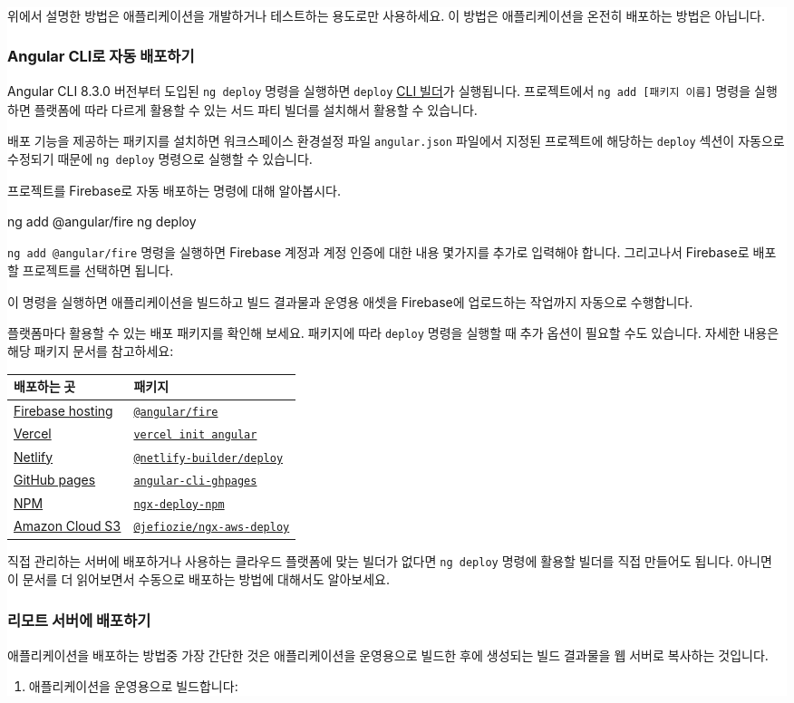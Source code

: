 <div class="alert is-critical">

위에서 설명한 방법은 애플리케이션을 개발하거나 테스트하는 용도로만 사용하세요. 이 방법은 애플리케이션을 온전히 배포하는 방법은 아닙니다.

</div>



### Angular CLI로 자동 배포하기


Angular CLI 8.3.0 버전부터 도입된 `ng deploy` 명령을 실행하면 `deploy` [CLI 빌더](guide/cli-builder)가 실행됩니다.
프로젝트에서 `ng add [패키지 이름]` 명령을 실행하면 플랫폼에 따라 다르게 활용할 수 있는 서드 파티 빌더를 설치해서 활용할 수 있습니다.

배포 기능을 제공하는 패키지를 설치하면 워크스페이스 환경설정 파일 `angular.json` 파일에서 지정된 프로젝트에 해당하는 `deploy` 섹션이 자동으로 수정되기 때문에 `ng deploy` 명령으로 실행할 수 있습니다.

프로젝트를 Firebase로 자동 배포하는 명령에 대해 알아봅시다.

<code-example format="shell" language="shell">

ng add @angular/fire
ng deploy

</code-example>

`ng add @angular/fire` 명령을 실행하면 Firebase 계정과 계정 인증에 대한 내용 몇가지를 추가로 입력해야 합니다.
그리고나서 Firebase로 배포할 프로젝트를 선택하면 됩니다.

이 명령을 실행하면 애플리케이션을 빌드하고 빌드 결과물과 운영용 애셋을 Firebase에 업로드하는 작업까지 자동으로 수행합니다.

플랫폼마다 활용할 수 있는 배포 패키지를 확인해 보세요.
패키지에 따라 `deploy` 명령을 실행할 때 추가 옵션이 필요할 수도 있습니다.
자세한 내용은 해당 패키지 문서를 참고하세요:

| 배포하는 곳                                                            | 패키지                                                                                  |
|:------------------------------------------------------------------|:-------------------------------------------------------------------------------------|
| [Firebase hosting](https://firebase.google.com/docs/hosting)      | [`@angular/fire`](https://npmjs.org/package/@angular/fire)                           |
| [Vercel](https://vercel.com/solutions/angular)                    | [`vercel init angular`](https://github.com/vercel/vercel/tree/main/examples/angular) |
| [Netlify](https://www.netlify.com)                                | [`@netlify-builder/deploy`](https://npmjs.org/package/@netlify-builder/deploy)       |
| [GitHub pages](https://pages.github.com)                          | [`angular-cli-ghpages`](https://npmjs.org/package/angular-cli-ghpages)               |
| [NPM](https://npmjs.com)                                          | [`ngx-deploy-npm`](https://npmjs.org/package/ngx-deploy-npm)                         |
| [Amazon Cloud S3](https://aws.amazon.com/s3/?nc2=h_ql_prod_st_s3) | [`@jefiozie/ngx-aws-deploy`](https://www.npmjs.com/package/@jefiozie/ngx-aws-deploy) |

직접 관리하는 서버에 배포하거나 사용하는 클라우드 플랫폼에 맞는 빌더가 없다면 `ng deploy` 명령에 활용할 빌더를 직접 만들어도 됩니다.
아니면 이 문서를 더 읽어보면서 수동으로 배포하는 방법에 대해서도 알아보세요.



### 리모트 서버에 배포하기


애플리케이션을 배포하는 방법중 가장 간단한 것은 애플리케이션을 운영용으로 빌드한 후에 생성되는 빌드 결과물을 웹 서버로 복사하는 것입니다.

1.  애플리케이션을 운영용으로 빌드합니다:
